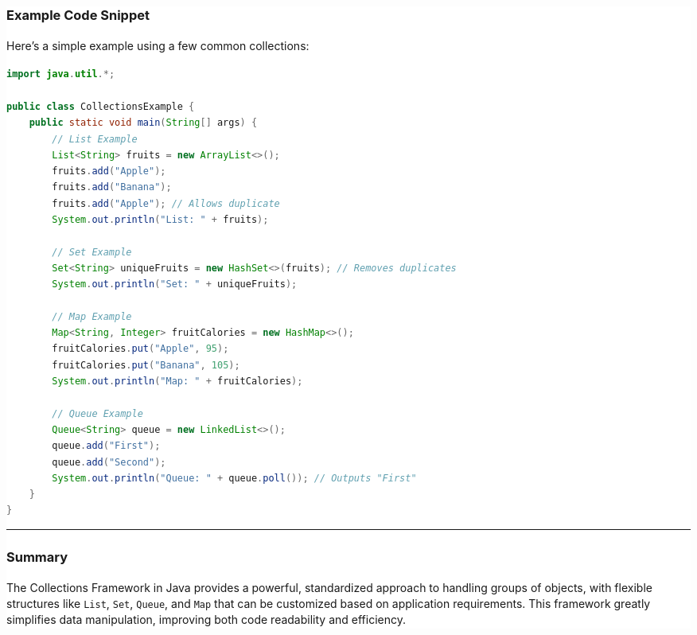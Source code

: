 
### Example Code Snippet

Here’s a simple example using a few common collections:

```java
import java.util.*;

public class CollectionsExample {
    public static void main(String[] args) {
        // List Example
        List<String> fruits = new ArrayList<>();
        fruits.add("Apple");
        fruits.add("Banana");
        fruits.add("Apple"); // Allows duplicate
        System.out.println("List: " + fruits);

        // Set Example
        Set<String> uniqueFruits = new HashSet<>(fruits); // Removes duplicates
        System.out.println("Set: " + uniqueFruits);

        // Map Example
        Map<String, Integer> fruitCalories = new HashMap<>();
        fruitCalories.put("Apple", 95);
        fruitCalories.put("Banana", 105);
        System.out.println("Map: " + fruitCalories);

        // Queue Example
        Queue<String> queue = new LinkedList<>();
        queue.add("First");
        queue.add("Second");
        System.out.println("Queue: " + queue.poll()); // Outputs "First"
    }
}
```

---

### Summary

The Collections Framework in Java provides a powerful, standardized approach to handling groups of objects, with flexible structures like `List`, `Set`, `Queue`, and `Map` that can be customized based on application requirements. This framework greatly simplifies data manipulation, improving both code readability and efficiency.